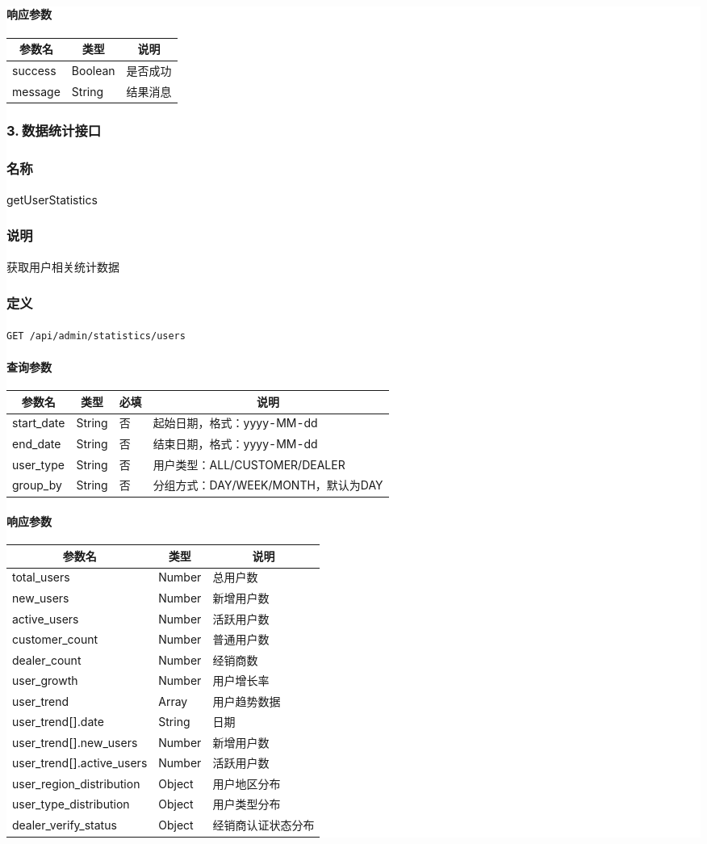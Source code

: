 #### 响应参数

| 参数名 | 类型 | 说明 |
|--------|------|------|
| success | Boolean | 是否成功 |
| message | String | 结果消息 |

### 3. 数据统计接口

### 名称
getUserStatistics

### 说明
获取用户相关统计数据

### 定义
```
GET /api/admin/statistics/users
```

#### 查询参数

| 参数名 | 类型 | 必填 | 说明 |
|--------|------|------|------|
| start_date | String | 否 | 起始日期，格式：yyyy-MM-dd |
| end_date | String | 否 | 结束日期，格式：yyyy-MM-dd |
| user_type | String | 否 | 用户类型：ALL/CUSTOMER/DEALER |
| group_by | String | 否 | 分组方式：DAY/WEEK/MONTH，默认为DAY |

#### 响应参数

| 参数名 | 类型 | 说明 |
|--------|------|------|
| total_users | Number | 总用户数 |
| new_users | Number | 新增用户数 |
| active_users | Number | 活跃用户数 |
| customer_count | Number | 普通用户数 |
| dealer_count | Number | 经销商数 |
| user_growth | Number | 用户增长率 |
| user_trend | Array | 用户趋势数据 |
| user_trend[].date | String | 日期 |
| user_trend[].new_users | Number | 新增用户数 |
| user_trend[].active_users | Number | 活跃用户数 |
| user_region_distribution | Object | 用户地区分布 |
| user_type_distribution | Object | 用户类型分布 |
| dealer_verify_status | Object | 经销商认证状态分布 |

